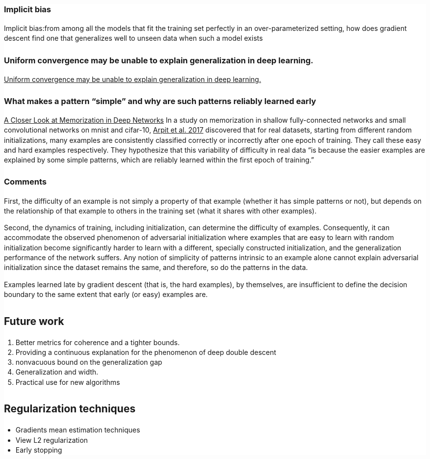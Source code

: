 ### Implicit bias

Implicit bias:from among all the models that fit the training set perfectly in an over-parameterized setting, how does gradient descent find one that generalizes well to unseen data when such a model exists

### Uniform convergence may be unable to explain generalization in deep learning.

[Uniform convergence may be unable to explain generalization in deep learning.](https://arxiv.org/pdf/1902.04742)

### What makes a pattern “simple” and why are such patterns reliably learned early

[A Closer Look at Memorization in Deep Networks](https://arxiv.org/pdf/1706.05394)
In a study on memorization in shallow fully-connected networks and small convolutional networks on mnist and cifar-10, [Arpit et al. 2017](https://arxiv.org/pdf/1706.05394) discovered that for real datasets, starting from different random initializations, many examples are consistently classified correctly or incorrectly after one epoch of training. They call these easy and hard examples respectively. They hypothesize that this variability of difficulty in real data “is because the easier examples are explained by some simple patterns, which are reliably learned within the first epoch of training.”

### Comments

First, the difficulty of an example is not simply a property of that example (whether it has simple patterns or not), but depends on the relationship of that example to others in the training set (what it shares with other examples).

Second, the dynamics of training, including initialization, can determine the difficulty of examples. Consequently, it can accommodate the observed phenomenon of adversarial initialization where examples that are easy to learn with random initialization become significantly harder to learn with a different, specially constructed initialization, and the generalization performance of the network suffers. Any notion of simplicity of patterns intrinsic to an example alone cannot explain adversarial initialization since the dataset remains the same, and therefore, so do the patterns in the data.

Examples learned late by gradient descent (that is, the hard examples), by themselves, are insufficient to define the decision boundary to the same extent that early (or easy) examples are.

## Future work

1. Better metrics for coherence and a tighter bounds.
2. Providing a continuous explanation for the phenomenon of deep double descent
3. nonvacuous bound on the generalization gap
4. Generalization and width.
5. Practical use for new algorithms

## Regularization techniques

- Gradients mean estimation techniques
- View L2 regularization
- Early stopping
